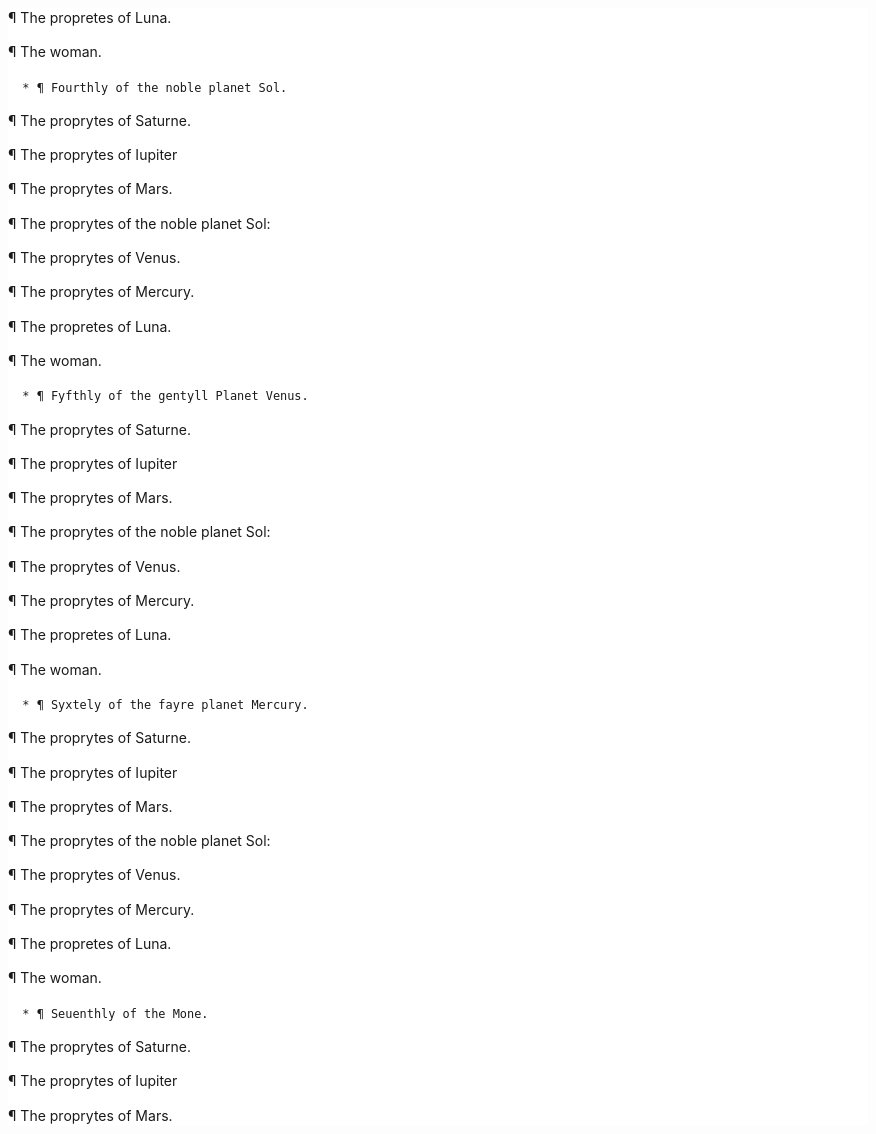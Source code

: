 ¶ The propretes of Luna.

¶ The woman.

      * ¶ Fourthly of the noble planet Sol.

¶ The proprytes of Saturne.

¶ The proprytes of Iupiter

¶ The proprytes of Mars.

¶ The proprytes of the noble planet Sol:

¶ The proprytes of Venus.

¶ The proprytes of Mercury.

¶ The propretes of Luna.

¶ The woman.

      * ¶ Fyfthly of the gentyll Planet Venus.

¶ The proprytes of Saturne.

¶ The proprytes of Iupiter

¶ The proprytes of Mars.

¶ The proprytes of the noble planet Sol:

¶ The proprytes of Venus.

¶ The proprytes of Mercury.

¶ The propretes of Luna.

¶ The woman.

      * ¶ Syxtely of the fayre planet Mercury.

¶ The proprytes of Saturne.

¶ The proprytes of Iupiter

¶ The proprytes of Mars.

¶ The proprytes of the noble planet Sol:

¶ The proprytes of Venus.

¶ The proprytes of Mercury.

¶ The propretes of Luna.

¶ The woman.

      * ¶ Seuenthly of the Mone.

¶ The proprytes of Saturne.

¶ The proprytes of Iupiter

¶ The proprytes of Mars.
